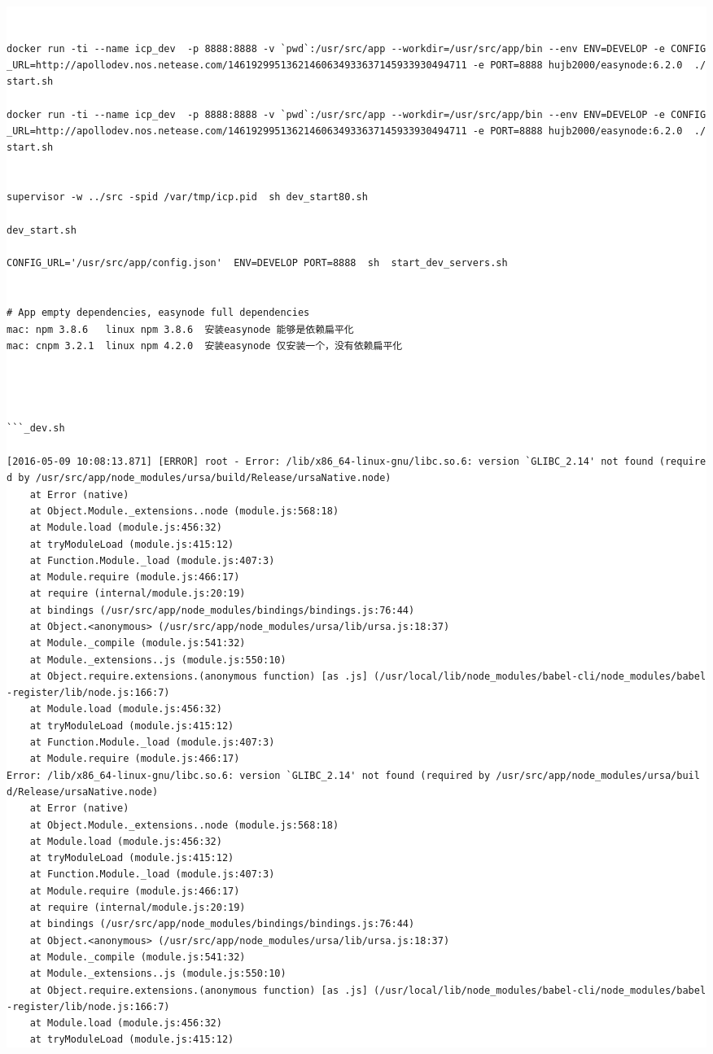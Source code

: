 ```


docker run -ti --name icp_dev  -p 8888:8888 -v `pwd`:/usr/src/app --workdir=/usr/src/app/bin --env ENV=DEVELOP -e CONFIG_URL=http://apollodev.nos.netease.com/14619299513621460634933637145933930494711 -e PORT=8888 hujb2000/easynode:6.2.0  ./start.sh

docker run -ti --name icp_dev  -p 8888:8888 -v `pwd`:/usr/src/app --workdir=/usr/src/app/bin --env ENV=DEVELOP -e CONFIG_URL=http://apollodev.nos.netease.com/14619299513621460634933637145933930494711 -e PORT=8888 hujb2000/easynode:6.2.0  ./start.sh


supervisor -w ../src -spid /var/tmp/icp.pid  sh dev_start80.sh

dev_start.sh

CONFIG_URL='/usr/src/app/config.json'  ENV=DEVELOP PORT=8888  sh  start_dev_servers.sh


# App empty dependencies, easynode full dependencies
mac: npm 3.8.6   linux npm 3.8.6  安装easynode 能够是依赖扁平化
mac: cnpm 3.2.1  linux npm 4.2.0  安装easynode 仅安装一个，没有依赖扁平化




```_dev.sh

[2016-05-09 10:08:13.871] [ERROR] root - Error: /lib/x86_64-linux-gnu/libc.so.6: version `GLIBC_2.14' not found (required by /usr/src/app/node_modules/ursa/build/Release/ursaNative.node)
    at Error (native)
    at Object.Module._extensions..node (module.js:568:18)
    at Module.load (module.js:456:32)
    at tryModuleLoad (module.js:415:12)
    at Function.Module._load (module.js:407:3)
    at Module.require (module.js:466:17)
    at require (internal/module.js:20:19)
    at bindings (/usr/src/app/node_modules/bindings/bindings.js:76:44)
    at Object.<anonymous> (/usr/src/app/node_modules/ursa/lib/ursa.js:18:37)
    at Module._compile (module.js:541:32)
    at Module._extensions..js (module.js:550:10)
    at Object.require.extensions.(anonymous function) [as .js] (/usr/local/lib/node_modules/babel-cli/node_modules/babel-register/lib/node.js:166:7)
    at Module.load (module.js:456:32)
    at tryModuleLoad (module.js:415:12)
    at Function.Module._load (module.js:407:3)
    at Module.require (module.js:466:17)
Error: /lib/x86_64-linux-gnu/libc.so.6: version `GLIBC_2.14' not found (required by /usr/src/app/node_modules/ursa/build/Release/ursaNative.node)
    at Error (native)
    at Object.Module._extensions..node (module.js:568:18)
    at Module.load (module.js:456:32)
    at tryModuleLoad (module.js:415:12)
    at Function.Module._load (module.js:407:3)
    at Module.require (module.js:466:17)
    at require (internal/module.js:20:19)
    at bindings (/usr/src/app/node_modules/bindings/bindings.js:76:44)
    at Object.<anonymous> (/usr/src/app/node_modules/ursa/lib/ursa.js:18:37)
    at Module._compile (module.js:541:32)
    at Module._extensions..js (module.js:550:10)
    at Object.require.extensions.(anonymous function) [as .js] (/usr/local/lib/node_modules/babel-cli/node_modules/babel-register/lib/node.js:166:7)
    at Module.load (module.js:456:32)
    at tryModuleLoad (module.js:415:12)
```
